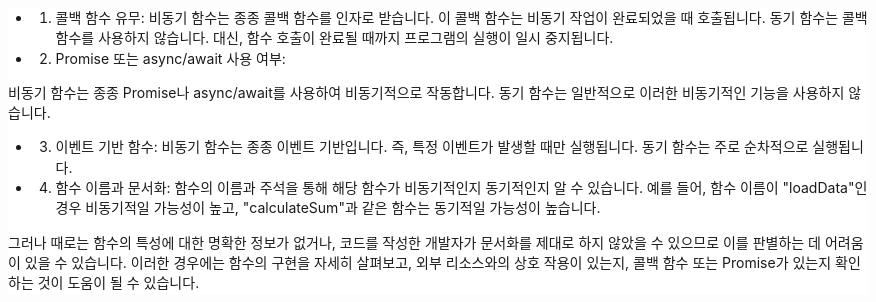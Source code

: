 * 1. 콜백 함수 유무:
비동기 함수는 종종 콜백 함수를 인자로 받습니다. 이 콜백 함수는 비동기 작업이 완료되었을 때 호출됩니다.
동기 함수는 콜백 함수를 사용하지 않습니다. 대신, 함수 호출이 완료될 때까지 프로그램의 실행이 일시 중지됩니다.

* 2. Promise 또는 async/await 사용 여부:

비동기 함수는 종종 Promise나 async/await를 사용하여 비동기적으로 작동합니다.
동기 함수는 일반적으로 이러한 비동기적인 기능을 사용하지 않습니다.

* 3. 이벤트 기반 함수:
비동기 함수는 종종 이벤트 기반입니다. 즉, 특정 이벤트가 발생할 때만 실행됩니다.
동기 함수는 주로 순차적으로 실행됩니다.

* 4. 함수 이름과 문서화:
함수의 이름과 주석을 통해 해당 함수가 비동기적인지 동기적인지 알 수 있습니다. 예를 들어, 함수 이름이 "loadData"인 경우 비동기적일 가능성이 높고, "calculateSum"과 같은 함수는 동기적일 가능성이 높습니다.


그러나 때로는 함수의 특성에 대한 명확한 정보가 없거나, 코드를 작성한 개발자가 문서화를 제대로 하지 않았을 수 있으므로 이를 판별하는 데 어려움이 있을 수 있습니다. 이러한 경우에는 함수의 구현을 자세히 살펴보고, 외부 리소스와의 상호 작용이 있는지, 콜백 함수 또는 Promise가 있는지 확인하는 것이 도움이 될 수 있습니다.

